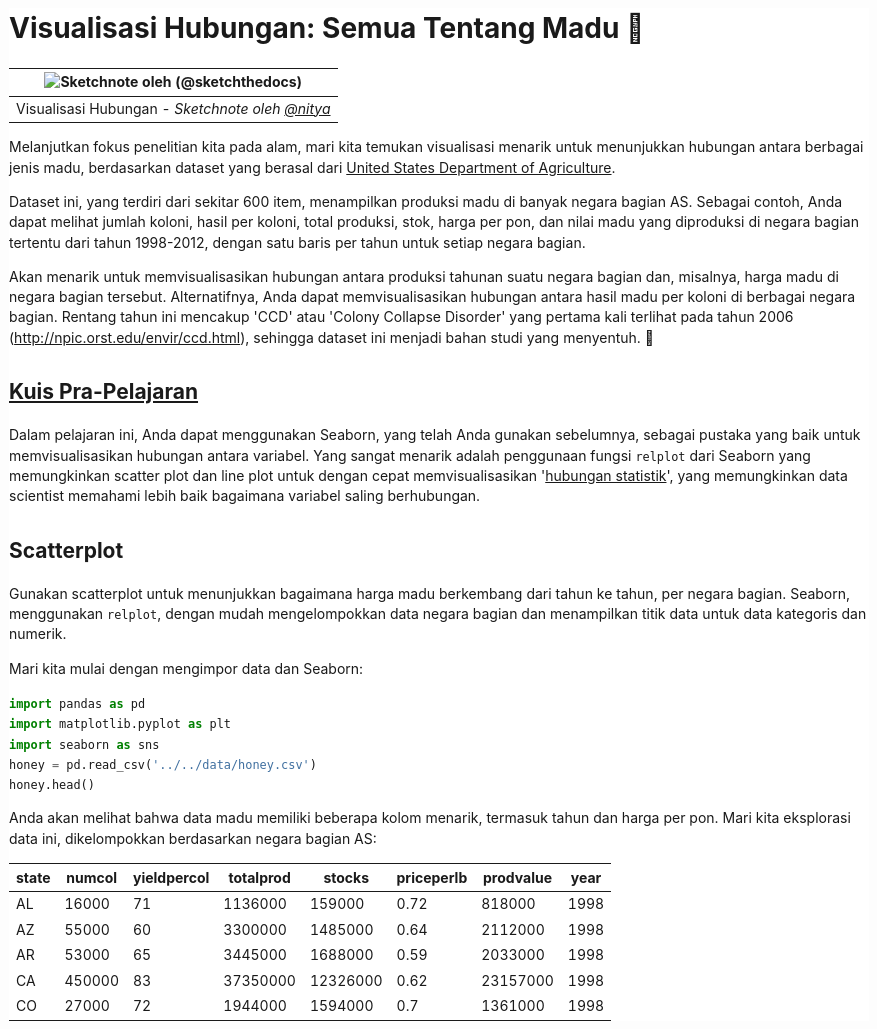 
# Visualisasi Hubungan: Semua Tentang Madu 🍯

|![ Sketchnote oleh [(@sketchthedocs)](https://sketchthedocs.dev) ](../../sketchnotes/12-Visualizing-Relationships.png)|
|:---:|
|Visualisasi Hubungan - _Sketchnote oleh [@nitya](https://twitter.com/nitya)_ |

Melanjutkan fokus penelitian kita pada alam, mari kita temukan visualisasi menarik untuk menunjukkan hubungan antara berbagai jenis madu, berdasarkan dataset yang berasal dari [United States Department of Agriculture](https://www.nass.usda.gov/About_NASS/index.php).

Dataset ini, yang terdiri dari sekitar 600 item, menampilkan produksi madu di banyak negara bagian AS. Sebagai contoh, Anda dapat melihat jumlah koloni, hasil per koloni, total produksi, stok, harga per pon, dan nilai madu yang diproduksi di negara bagian tertentu dari tahun 1998-2012, dengan satu baris per tahun untuk setiap negara bagian.

Akan menarik untuk memvisualisasikan hubungan antara produksi tahunan suatu negara bagian dan, misalnya, harga madu di negara bagian tersebut. Alternatifnya, Anda dapat memvisualisasikan hubungan antara hasil madu per koloni di berbagai negara bagian. Rentang tahun ini mencakup 'CCD' atau 'Colony Collapse Disorder' yang pertama kali terlihat pada tahun 2006 (http://npic.orst.edu/envir/ccd.html), sehingga dataset ini menjadi bahan studi yang menyentuh. 🐝

## [Kuis Pra-Pelajaran](https://purple-hill-04aebfb03.1.azurestaticapps.net/quiz/22)

Dalam pelajaran ini, Anda dapat menggunakan Seaborn, yang telah Anda gunakan sebelumnya, sebagai pustaka yang baik untuk memvisualisasikan hubungan antara variabel. Yang sangat menarik adalah penggunaan fungsi `relplot` dari Seaborn yang memungkinkan scatter plot dan line plot untuk dengan cepat memvisualisasikan '[hubungan statistik](https://seaborn.pydata.org/tutorial/relational.html?highlight=relationships)', yang memungkinkan data scientist memahami lebih baik bagaimana variabel saling berhubungan.

## Scatterplot

Gunakan scatterplot untuk menunjukkan bagaimana harga madu berkembang dari tahun ke tahun, per negara bagian. Seaborn, menggunakan `relplot`, dengan mudah mengelompokkan data negara bagian dan menampilkan titik data untuk data kategoris dan numerik.

Mari kita mulai dengan mengimpor data dan Seaborn:

```python
import pandas as pd
import matplotlib.pyplot as plt
import seaborn as sns
honey = pd.read_csv('../../data/honey.csv')
honey.head()
```
Anda akan melihat bahwa data madu memiliki beberapa kolom menarik, termasuk tahun dan harga per pon. Mari kita eksplorasi data ini, dikelompokkan berdasarkan negara bagian AS:

| state | numcol | yieldpercol | totalprod | stocks   | priceperlb | prodvalue | year |
| ----- | ------ | ----------- | --------- | -------- | ---------- | --------- | ---- |
| AL    | 16000  | 71          | 1136000   | 159000   | 0.72       | 818000    | 1998 |
| AZ    | 55000  | 60          | 3300000   | 1485000  | 0.64       | 2112000   | 1998 |
| AR    | 53000  | 65          | 3445000   | 1688000  | 0.59       | 2033000   | 1998 |
| CA    | 450000 | 83          | 37350000  | 12326000 | 0.62       | 23157000  | 1998 |
| CO    | 27000  | 72          | 1944000   | 1594000  | 0.7        | 1361000   | 1998 |

